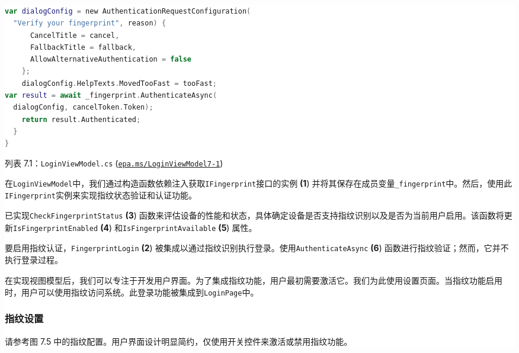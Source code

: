 ```swift
var dialogConfig = new AuthenticationRequestConfiguration(
  "Verify your fingerprint", reason) { 
      CancelTitle = cancel,
      FallbackTitle = fallback,
      AllowAlternativeAuthentication = false
    };
    dialogConfig.HelpTexts.MovedTooFast = tooFast;
var result = await _fingerprint.AuthenticateAsync(
  dialogConfig, cancelToken.Token);
    return result.Authenticated;
  }
} 
```

列表 7.1：`LoginViewModel.cs` ([`epa.ms/LoginViewModel7-1`](https://epa.ms/LoginViewModel7-1))

在`LoginViewModel`中，我们通过构造函数依赖注入获取`IFingerprint`接口的实例 **(1**) 并将其保存在成员变量`_fingerprint`中。然后，使用此`IFingerprint`实例来实现指纹状态验证和认证功能。

已实现`CheckFingerprintStatus` **(3**) 函数来评估设备的性能和状态，具体确定设备是否支持指纹识别以及是否为当前用户启用。该函数将更新`IsFingerprintEnabled` **(4**) 和`IsFingerprintAvailable` **(5**) 属性。

要启用指纹认证，`FingerprintLogin` **(2**) 被集成以通过指纹识别执行登录。使用`AuthenticateAsync` **(6**) 函数进行指纹验证；然而，它并不执行登录过程。

在实现视图模型后，我们可以专注于开发用户界面。为了集成指纹功能，用户最初需要激活它。我们为此使用设置页面。当指纹功能启用时，用户可以使用指纹访问系统。此登录功能被集成到`LoginPage`中。

### 指纹设置

请参考图 7.5 中的指纹配置。用户界面设计明显简约，仅使用开关控件来激活或禁用指纹功能。
